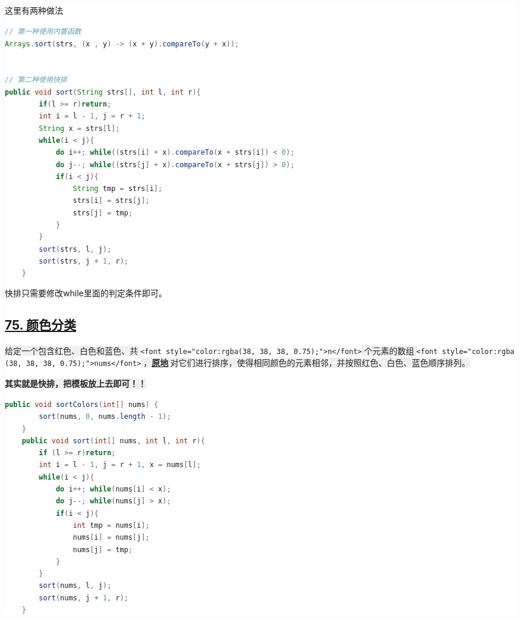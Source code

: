 这里有两种做法

```java
// 第一种使用内置函数
Arrays.sort(strs, (x , y) -> (x + y).compareTo(y + x));


// 第二种使用快排
public void sort(String strs[], int l, int r){
        if(l >= r)return;
        int i = l - 1, j = r + 1;
        String x = strs[l];
        while(i < j){
            do i++; while((strs[i] + x).compareTo(x + strs[i]) < 0);
            do j--; while((strs[j] + x).compareTo(x + strs[j]) > 0);
            if(i < j){
                String tmp = strs[i];
                strs[i] = strs[j];
                strs[j] = tmp;
            }
        }
        sort(strs, l, j);
        sort(strs, j + 1, r);
    }
```

快排只需要修改while里面的判定条件即可。



## [75. 颜色分类](https://leetcode.cn/problems/sort-colors/)
<font style="color:rgb(38, 38, 38);background-color:rgb(240, 240, 240);">给定一个包含红色、白色和蓝色、共 </font>`<font style="color:rgba(38, 38, 38, 0.75);">n</font>`_<font style="color:rgb(38, 38, 38);background-color:rgb(240, 240, 240);"> </font>_<font style="color:rgb(38, 38, 38);background-color:rgb(240, 240, 240);">个元素的数组 </font>`<font style="color:rgba(38, 38, 38, 0.75);">nums</font>`<font style="color:rgb(38, 38, 38);background-color:rgb(240, 240, 240);"> ，</font>[**<font style="color:rgb(38, 38, 38);background-color:rgb(240, 240, 240);">原地</font>**](https://baike.baidu.com/item/%E5%8E%9F%E5%9C%B0%E7%AE%97%E6%B3%95)**<font style="color:rgb(38, 38, 38);background-color:rgb(240, 240, 240);"> </font>**<font style="color:rgb(38, 38, 38);background-color:rgb(240, 240, 240);">对它们进行排序，使得相同颜色的元素相邻，并按照红色、白色、蓝色顺序排列。</font>

**<font style="color:rgb(38, 38, 38);background-color:rgb(240, 240, 240);">其实就是快排，把模板放上去即可！！</font>**

```java
public void sortColors(int[] nums) {
        sort(nums, 0, nums.length - 1);
    }
    public void sort(int[] nums, int l, int r){
        if (l >= r)return;
        int i = l - 1, j = r + 1, x = nums[l];
        while(i < j){
            do i++; while(nums[i] < x);
            do j--; while(nums[j] > x);
            if(i < j){
                int tmp = nums[i];
                nums[i] = nums[j];
                nums[j] = tmp;
            }
        }
        sort(nums, l, j);
        sort(nums, j + 1, r);
    }
```
